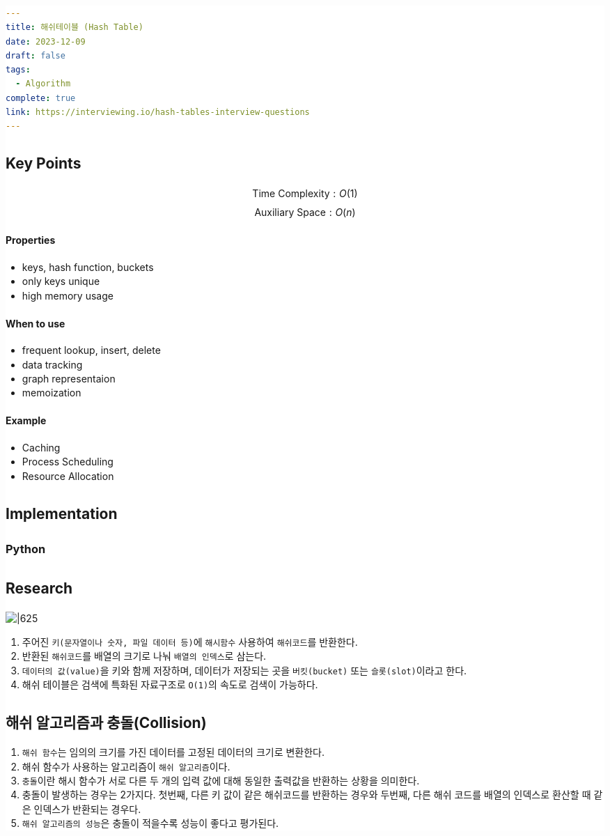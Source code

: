 ```yaml
---
title: 해쉬테이블 (Hash Table)
date: 2023-12-09
draft: false
tags:
  - Algorithm
complete: true
link: https://interviewing.io/hash-tables-interview-questions
---
```


## Key Points
$$ \text{Time Complexity} : O(1)$$
$$ \text{Auxiliary Space} : O(n)$$
#### Properties
- keys, hash function, buckets
- only keys unique
- high memory usage
#### When to use
- frequent lookup, insert, delete
- data tracking
- graph representaion
- memoization
#### Example
- Caching
- Process Scheduling
- Resource Allocation

## Implementation
### Python
```python

```


## Research
![|625](https://i.imgur.com/WZPkPmi.png)

1. 주어진 `키(문자열이나 숫자, 파일 데이터 등)`에 `해시함수` 사용하여 `해쉬코드`를 반환한다. 
2. 반환된 `해쉬코드`를 배열의 크기로 나눠 `배열의 인덱스`로 삼는다. 
3. `데이터의 값(value)`을 키와 함께 저장하며, 데이터가 저장되는 곳을 `버킷(bucket)` 또는 `슬롯(slot)`이라고 한다. 
4. 해쉬 테이블은 검색에 특화된 자료구조로 `O(1)`의 속도로 검색이 가능하다. 

## 해쉬 알고리즘과 충돌(Collision)
1. `해쉬 함수`는 임의의 크기를 가진 데이터를 고정된 데이터의 크기로 변환한다. 
2. 해쉬 함수가 사용하는 알고리즘이 `해쉬 알고리즘`이다. 
3. `충돌`이란 해시 함수가 서로 다른 두 개의 입력 값에 대해 동일한 출력값을 반환하는 상황을 의미한다. 
4. 충돌이 발생하는 경우는 2가지다. 첫번째, 다른 키 값이 같은 해쉬코드를 반환하는 경우와 두번째, 다른 해쉬 코드를 배열의 인덱스로 환산할 때 같은 인덱스가 반환되는 경우다. 
5. `해쉬 알고리즘의 성능`은 충돌이 적을수록 성능이 좋다고 평가된다. 
